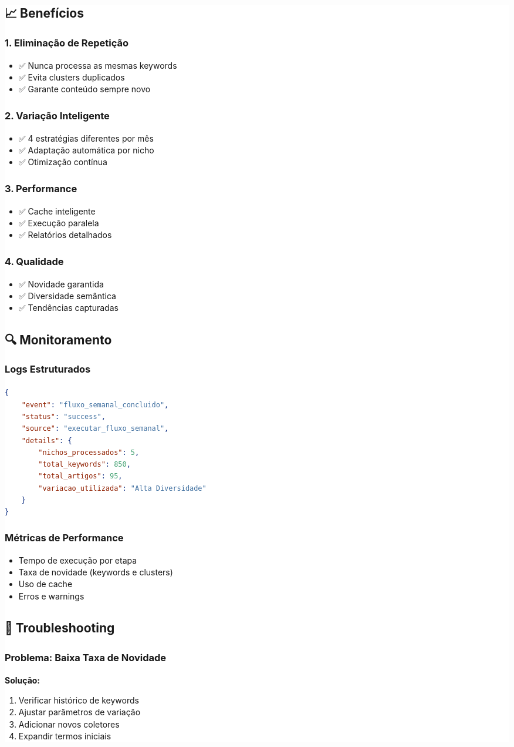 ## 📈 Benefícios

### **1. Eliminação de Repetição**
- ✅ Nunca processa as mesmas keywords
- ✅ Evita clusters duplicados
- ✅ Garante conteúdo sempre novo

### **2. Variação Inteligente**
- ✅ 4 estratégias diferentes por mês
- ✅ Adaptação automática por nicho
- ✅ Otimização contínua

### **3. Performance**
- ✅ Cache inteligente
- ✅ Execução paralela
- ✅ Relatórios detalhados

### **4. Qualidade**
- ✅ Novidade garantida
- ✅ Diversidade semântica
- ✅ Tendências capturadas

## 🔍 Monitoramento

### **Logs Estruturados**
```json
{
    "event": "fluxo_semanal_concluido",
    "status": "success",
    "source": "executar_fluxo_semanal",
    "details": {
        "nichos_processados": 5,
        "total_keywords": 850,
        "total_artigos": 95,
        "variacao_utilizada": "Alta Diversidade"
    }
}
```

### **Métricas de Performance**
- Tempo de execução por etapa
- Taxa de novidade (keywords e clusters)
- Uso de cache
- Erros e warnings

## 🚨 Troubleshooting

### **Problema: Baixa Taxa de Novidade**
**Solução:**
1. Verificar histórico de keywords
2. Ajustar parâmetros de variação
3. Adicionar novos coletores
4. Expandir termos iniciais
